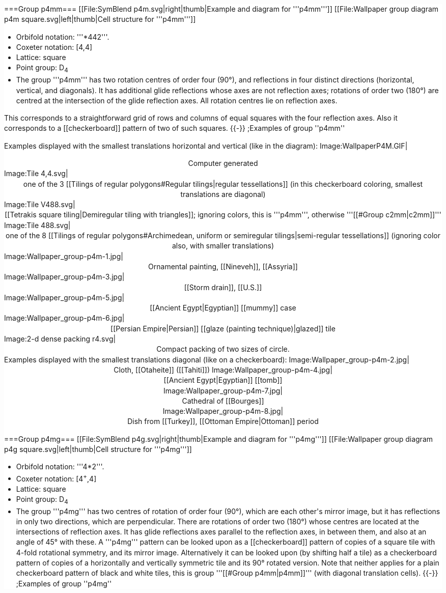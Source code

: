 ===Group p4mm===
[[File:SymBlend p4m.svg|right|thumb|Example and diagram for '''p4mm''']]
[[File:Wallpaper group diagram p4m square.svg|left|thumb|Cell structure for '''p4mm''']]
* Orbifold notation: '''*442'''.
* Coxeter notation: [4,4]
* Lattice: square
* Point group: D<sub>4</sub>
* The group '''p4mm''' has two rotation centres of order four (90°), and reflections in four distinct directions (horizontal, vertical, and diagonals). It has additional glide reflections whose axes are not reflection axes; rotations of order two (180°) are centred at the intersection of the glide reflection axes. All rotation centres lie on reflection axes.

This corresponds to a straightforward grid of rows and columns of equal squares with the four reflection axes. Also it corresponds to a [[checkerboard]] pattern of two of such squares.
{{-}}
;Examples of group ''p4mm''

Examples displayed with the smallest translations horizontal and vertical (like in the diagram):
<gallery class="center">
Image:WallpaperP4M.GIF|<center>Computer generated</center>
Image:Tile 4,4.svg|<center>one of the 3 [[Tilings of regular polygons#Regular tilings|regular tessellations]] (in this checkerboard coloring, smallest translations are diagonal)</center>
Image:Tile V488.svg|<center>[[Tetrakis square tiling|Demiregular tiling with triangles]]; ignoring colors, this is '''p4mm''', otherwise '''[[#Group c2mm|c2mm]]'''</center>
Image:Tile 488.svg|<center>one of the 8 [[Tilings of regular polygons#Archimedean, uniform or semiregular tilings|semi-regular tessellations]] (ignoring color also, with smaller translations)</center>
Image:Wallpaper_group-p4m-1.jpg|<center>Ornamental painting, [[Nineveh]], [[Assyria]]</center>
Image:Wallpaper_group-p4m-3.jpg|<center>[[Storm drain]], [[U.S.]]</center>
Image:Wallpaper_group-p4m-5.jpg|<center>[[Ancient Egypt|Egyptian]] [[mummy]] case</center>
Image:Wallpaper_group-p4m-6.jpg|<center>[[Persian Empire|Persian]] [[glaze (painting technique)|glazed]] tile</center>
Image:2-d dense packing r4.svg|<center>Compact packing of two sizes of circle.</center>
</gallery>
Examples displayed with the smallest translations diagonal (like on a checkerboard):
<gallery class="center">
Image:Wallpaper_group-p4m-2.jpg|<center>Cloth, [[Otaheite]] ([[Tahiti]])
Image:Wallpaper_group-p4m-4.jpg|<center>[[Ancient Egypt|Egyptian]] [[tomb]]</center>
Image:Wallpaper_group-p4m-7.jpg|<center>Cathedral of [[Bourges]]</center>
Image:Wallpaper_group-p4m-8.jpg|<center>Dish from [[Turkey]], [[Ottoman Empire|Ottoman]] period</center>
</center>
</gallery>

===Group p4mg===
[[File:SymBlend p4g.svg|right|thumb|Example and diagram for '''p4mg''']]
[[File:Wallpaper group diagram p4g square.svg|left|thumb|Cell structure for '''p4mg''']]
* Orbifold notation: '''4*2'''.
* Coxeter notation: [4<sup>+</sup>,4]
* Lattice: square
* Point group: D<sub>4</sub>
* The group '''p4mg''' has two centres of rotation of order four (90°), which are each other's mirror image, but it has reflections in only two directions, which are perpendicular. There are rotations of order two (180°) whose centres are located at the intersections of reflection axes. It has glide reflections axes parallel to the reflection axes, in between them, and also at an angle of 45° with these.
A '''p4mg''' pattern can be looked upon as a [[checkerboard]] pattern of copies of a square tile with 4-fold rotational symmetry, and its mirror image. Alternatively it can be looked upon (by shifting half a tile) as a checkerboard pattern of copies of a horizontally and vertically symmetric tile and its 90° rotated version. Note that neither applies for a plain checkerboard pattern of black and white tiles, this is group '''[[#Group p4mm|p4mm]]''' (with diagonal translation cells).
{{-}}
;Examples of group ''p4mg''
